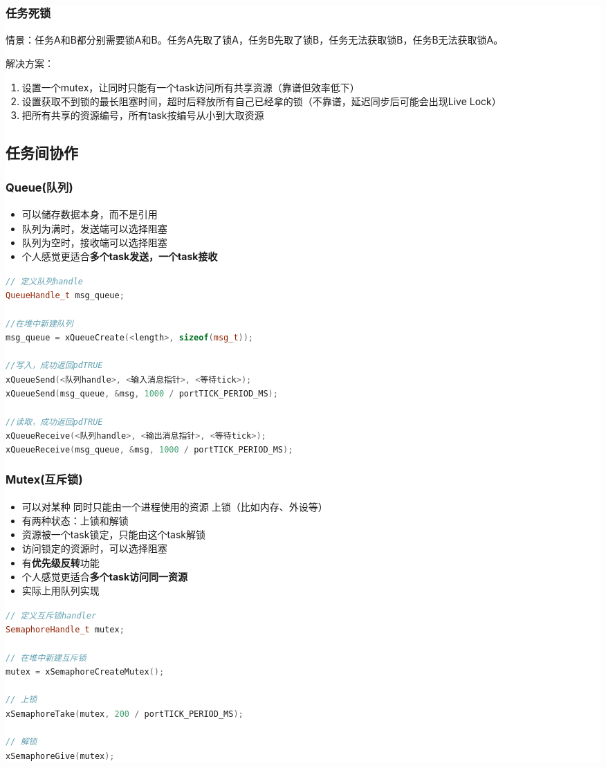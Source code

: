 ### 任务死锁

情景：任务A和B都分别需要锁A和B。任务A先取了锁A，任务B先取了锁B，任务无法获取锁B，任务B无法获取锁A。

解决方案：

1. 设置一个mutex，让同时只能有一个task访问所有共享资源（靠谱但效率低下）
2. 设置获取不到锁的最长阻塞时间，超时后释放所有自己已经拿的锁（不靠谱，延迟同步后可能会出现Live Lock）
3. 把所有共享的资源编号，所有task按编号从小到大取资源

## 任务间协作

### Queue(队列)

- 可以储存数据本身，而不是引用
- 队列为满时，发送端可以选择阻塞
- 队列为空时，接收端可以选择阻塞
- 个人感觉更适合**多个task发送，一个task接收**

```cpp
// 定义队列handle
QueueHandle_t msg_queue;

//在堆中新建队列
msg_queue = xQueueCreate(<length>, sizeof(msg_t));

//写入，成功返回pdTRUE
xQueueSend(<队列handle>, <输入消息指针>, <等待tick>);
xQueueSend(msg_queue, &msg, 1000 / portTICK_PERIOD_MS);

//读取，成功返回pdTRUE
xQueueReceive(<队列handle>, <输出消息指针>, <等待tick>);
xQueueReceive(msg_queue, &msg, 1000 / portTICK_PERIOD_MS);
```

### Mutex(互斥锁)

- 可以对某种 同时只能由一个进程使用的资源 上锁（比如内存、外设等）
- 有两种状态：上锁和解锁
- 资源被一个task锁定，只能由这个task解锁
- 访问锁定的资源时，可以选择阻塞
- 有**优先级反转**功能
- 个人感觉更适合**多个task访问同一资源**
- 实际上用队列实现

```cpp
// 定义互斥锁handler
SemaphoreHandle_t mutex;

// 在堆中新建互斥锁
mutex = xSemaphoreCreateMutex();

// 上锁
xSemaphoreTake(mutex, 200 / portTICK_PERIOD_MS);

// 解锁
xSemaphoreGive(mutex);
```
